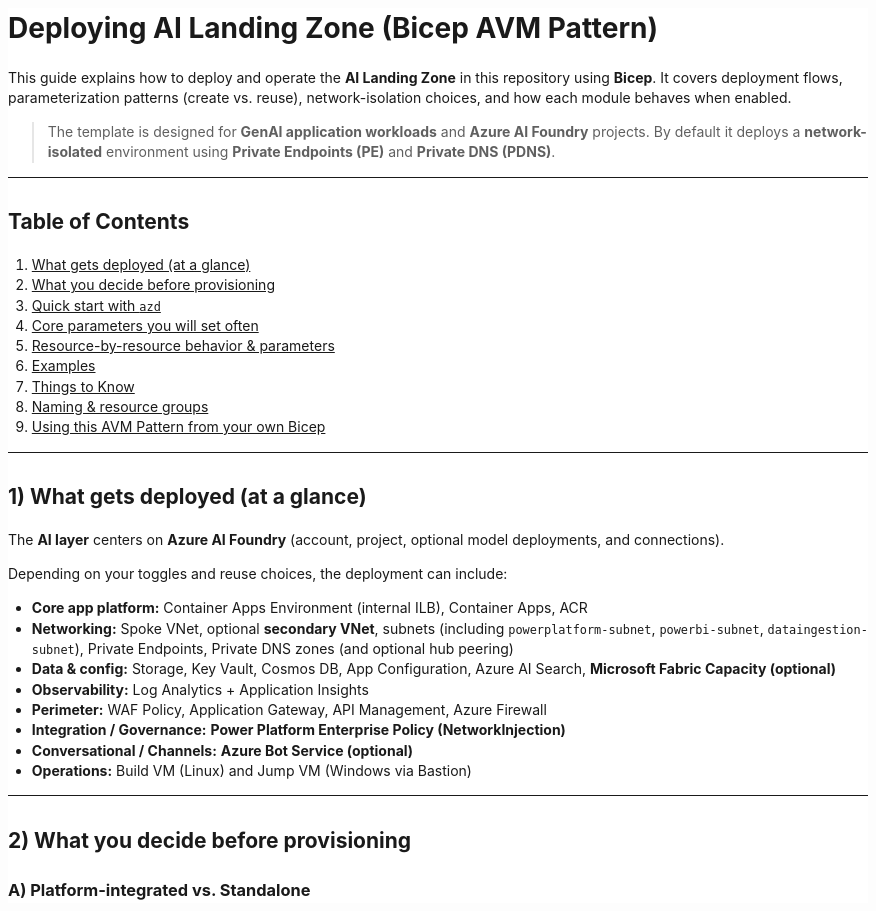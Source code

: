 # Deploying AI Landing Zone (Bicep AVM Pattern)

This guide explains how to deploy and operate the **AI Landing Zone** in this repository using **Bicep**. It covers deployment flows, parameterization patterns (create vs. reuse), network-isolation choices, and how each module behaves when enabled.

> The template is designed for **GenAI application workloads** and **Azure AI Foundry** projects. By default it deploys a **network-isolated** environment using **Private Endpoints (PE)** and **Private DNS (PDNS)**.

---

## Table of Contents

1. [What gets deployed (at a glance)](#1-what-gets-deployed-at-a-glance)  
2. [What you decide before provisioning](#2-what-you-decide-before-provisioning)  
3. [Quick start with `azd`](#3-quick-start-with-azd)  
4. [Core parameters you will set often](#4-core-parameters-you-will-set-often)  
5. [Resource-by-resource behavior & parameters](#5-resource-by-resource-behavior--parameters) 
6. [Examples](#6-examples)  
7. [Things to Know](#7-things-to-know)  
8. [Naming & resource groups](#8-naming--resource-groups)  
9. [Using this AVM Pattern from your own Bicep](#9-using-this-avm-pattern-from-your-own-bicep)  


---

## 1) What gets deployed (at a glance)

The **AI layer** centers on **Azure AI Foundry** (account, project, optional model deployments, and connections).

Depending on your toggles and reuse choices, the deployment can include:

* **Core app platform:** Container Apps Environment (internal ILB), Container Apps, ACR
* **Networking:** Spoke VNet, optional **secondary VNet**, subnets (including `powerplatform-subnet`, `powerbi-subnet`, `dataingestion-subnet`), Private Endpoints, Private DNS zones (and optional hub peering)
* **Data & config:** Storage, Key Vault, Cosmos DB, App Configuration, Azure AI Search, **Microsoft Fabric Capacity (optional)**
* **Observability:** Log Analytics + Application Insights
* **Perimeter:** WAF Policy, Application Gateway, API Management, Azure Firewall
* **Integration / Governance:** **Power Platform Enterprise Policy (NetworkInjection)**
* **Conversational / Channels:** **Azure Bot Service (optional)**
* **Operations:** Build VM (Linux) and Jump VM (Windows via Bastion)

---

## 2) What you decide before provisioning

### A) Platform-integrated vs. Standalone
